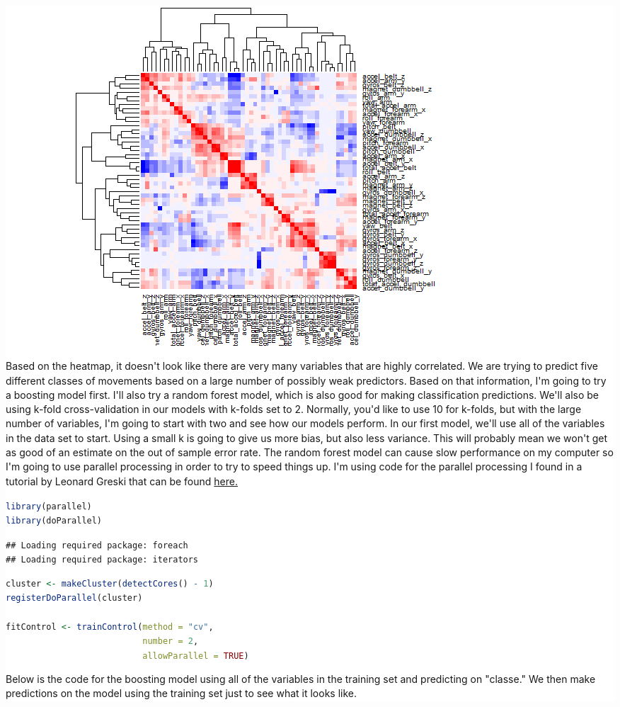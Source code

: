 ![](project1_files/figure-html/unnamed-chunk-5-1.png) 


Based on the heatmap, it doesn't look like there are very many variables that are highly correlated.  We are trying to predict five different classes of movements based on a large number of possibly weak predictors.  Based on that information, I'm going to try a boosting model first.  I'll also try a random forest model, which is also good for making classification predictions.  We'll also be using k-fold cross-validation in our models with k-folds set to 2.  Normally, you'd like to use 10 for k-folds, but with the large number of variables, I'm going to start with two and see how our models perform.  In our first model, we'll use all of the variables in the data set to start.  Using a small k is going to give us more bias, but also less variance.  This will probably mean we won't get as good of an estimate on the out of sample error rate.
The random forest model can cause slow performance on my computer so I'm going to use parallel processing in order to try to speed things up.  I'm using code for the parallel processing I found in a tutorial by Leonard Greski that can be found <a href="https://github.com/lgreski/datasciencectacontent/blob/master/markdown/pml-randomForestPerformance.md">here.</a>

```r
library(parallel)
library(doParallel)
```

```
## Loading required package: foreach
## Loading required package: iterators
```

```r
cluster <- makeCluster(detectCores() - 1) 
registerDoParallel(cluster)

fitControl <- trainControl(method = "cv",
                           number = 2,
                           allowParallel = TRUE)
```
Below is the code for the boosting model using all of the variables in the training set and predicting on "classe."  We then make predictions on the model using the training set just to see what it looks like.
